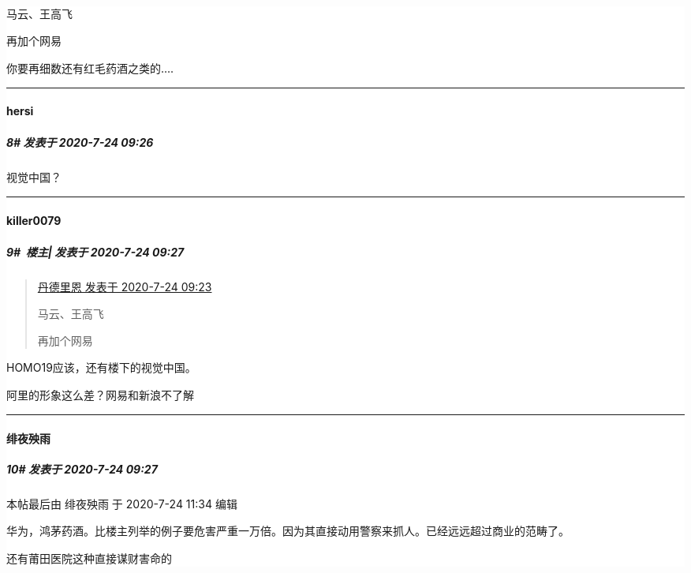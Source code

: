 


马云、王高飞

再加个网易


你要再细数还有红毛药酒之类的....







*****

####  hersi  
##### 8#       发表于 2020-7-24 09:26




视觉中国？







*****

####  killer0079  
##### 9#         楼主| 发表于 2020-7-24 09:27



<blockquote><a href="httphttps://bbs.saraba1st.com/2b/forum.php?mod=redirect&amp;goto=findpost&amp;pid=48201215&amp;ptid=1951008" target="_blank">丹德里恩 发表于 2020-7-24 09:23</a>

马云、王高飞

再加个网易</blockquote>
HOMO19应该，还有楼下的视觉中国。


阿里的形象这么差？网易和新浪不了解







*****

####  绯夜殃雨  
##### 10#       发表于 2020-7-24 09:27



 本帖最后由 绯夜殃雨 于 2020-7-24 11:34 编辑 

华为，鸿茅药酒。比楼主列举的例子要危害严重一万倍。因为其直接动用警察来抓人。已经远远超过商业的范畴了。

还有莆田医院这种直接谋财害命的

